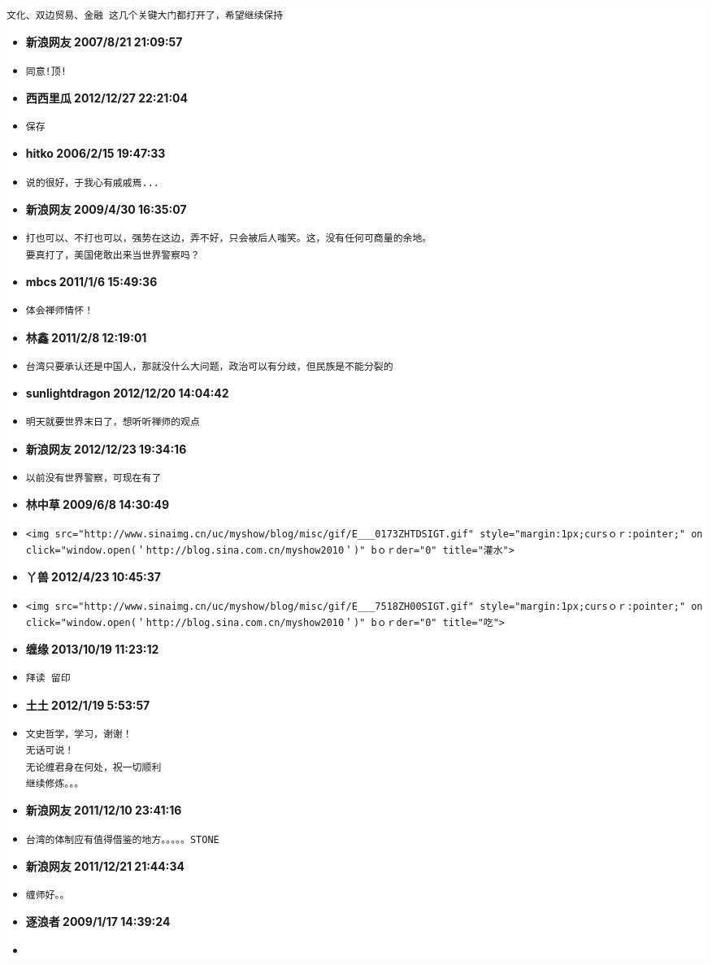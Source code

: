   ```
  文化、双边贸易、金融 这几个关键大门都打开了，希望继续保持
  ```
- **新浪网友 2007/8/21 21:09:57**
- ```
  同意!顶!
  ```
- **西西里瓜 2012/12/27 22:21:04**
- ```
  保存
  ```
- **hitko 2006/2/15 19:47:33**
- ```
  说的很好，于我心有戚戚焉...
  ```
- **新浪网友 2009/4/30 16:35:07**
- ```
  打也可以、不打也可以，强势在这边，弄不好，只会被后人嗤笑。这，没有任何可商量的余地。
  要真打了，美国佬敢出来当世界警察吗？
  ```
- **mbcs 2011/1/6 15:49:36**
- ```
  体会禅师情怀！
  ```
- **林鑫 2011/2/8 12:19:01**
- ```
  台湾只要承认还是中国人，那就没什么大问题，政治可以有分歧，但民族是不能分裂的
  ```
- **sunlightdragon 2012/12/20 14:04:42**
- ```
  明天就要世界末日了，想听听禅师的观点
  ```
- **新浪网友 2012/12/23 19:34:16**
- ```
  以前没有世界警察，可现在有了
  ```
- **林中草 2009/6/8 14:30:49**
- ```
  <img src="http://www.sinaimg.cn/uc/myshow/blog/misc/gif/E___0173ZHTDSIGT.gif" style="margin:1px;cursｏｒ:pointer;" onclick="window.open(＇http://blog.sina.com.cn/myshow2010＇)" bｏｒder="0" title="灌水">
  ```
- **丫兽 2012/4/23 10:45:37**
- ```
  <img src="http://www.sinaimg.cn/uc/myshow/blog/misc/gif/E___7518ZH00SIGT.gif" style="margin:1px;cursｏｒ:pointer;" onclick="window.open(＇http://blog.sina.com.cn/myshow2010＇)" bｏｒder="0" title="吃">
  ```
- **缠缘 2013/10/19 11:23:12**
- ```
  拜读 留印
  ```
- **土土 2012/1/19 5:53:57**
- ```
  文史哲学，学习，谢谢！
  无话可说！
  无论缠君身在何处，祝一切顺利
  继续修炼。。。
  ```
- **新浪网友 2011/12/10 23:41:16**
- ```
  台湾的体制应有值得借鉴的地方。。。。。STONE
  ```
- **新浪网友 2011/12/21 21:44:34**
- ```
  缠师好。。
  ```
- **逐浪者 2009/1/17 14:39:24**
- ```